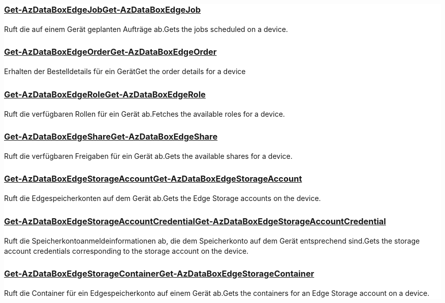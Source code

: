 ### [<span data-ttu-id="24186-109">Get-AzDataBoxEdgeJob</span><span class="sxs-lookup"><span data-stu-id="24186-109">Get-AzDataBoxEdgeJob</span></span>](Get-AzDataBoxEdgeJob.md)
<span data-ttu-id="24186-110">Ruft die auf einem Gerät geplanten Aufträge ab.</span><span class="sxs-lookup"><span data-stu-id="24186-110">Gets the jobs scheduled on a device.</span></span>

### [<span data-ttu-id="24186-111">Get-AzDataBoxEdgeOrder</span><span class="sxs-lookup"><span data-stu-id="24186-111">Get-AzDataBoxEdgeOrder</span></span>](Get-AzDataBoxEdgeOrder.md)
<span data-ttu-id="24186-112">Erhalten der Bestelldetails für ein Gerät</span><span class="sxs-lookup"><span data-stu-id="24186-112">Get the order details for a device</span></span>

### [<span data-ttu-id="24186-113">Get-AzDataBoxEdgeRole</span><span class="sxs-lookup"><span data-stu-id="24186-113">Get-AzDataBoxEdgeRole</span></span>](Get-AzDataBoxEdgeRole.md)
<span data-ttu-id="24186-114">Ruft die verfügbaren Rollen für ein Gerät ab.</span><span class="sxs-lookup"><span data-stu-id="24186-114">Fetches the available roles for a device.</span></span>

### [<span data-ttu-id="24186-115">Get-AzDataBoxEdgeShare</span><span class="sxs-lookup"><span data-stu-id="24186-115">Get-AzDataBoxEdgeShare</span></span>](Get-AzDataBoxEdgeShare.md)
<span data-ttu-id="24186-116">Ruft die verfügbaren Freigaben für ein Gerät ab.</span><span class="sxs-lookup"><span data-stu-id="24186-116">Gets the available shares for a device.</span></span>

### [<span data-ttu-id="24186-117">Get-AzDataBoxEdgeStorageAccount</span><span class="sxs-lookup"><span data-stu-id="24186-117">Get-AzDataBoxEdgeStorageAccount</span></span>](Get-AzDataBoxEdgeStorageAccount.md)
<span data-ttu-id="24186-118">Ruft die Edgespeicherkonten auf dem Gerät ab.</span><span class="sxs-lookup"><span data-stu-id="24186-118">Gets the Edge Storage accounts on the device.</span></span>

### [<span data-ttu-id="24186-119">Get-AzDataBoxEdgeStorageAccountCredential</span><span class="sxs-lookup"><span data-stu-id="24186-119">Get-AzDataBoxEdgeStorageAccountCredential</span></span>](Get-AzDataBoxEdgeStorageAccountCredential.md)
<span data-ttu-id="24186-120">Ruft die Speicherkontoanmeldeinformationen ab, die dem Speicherkonto auf dem Gerät entsprechend sind.</span><span class="sxs-lookup"><span data-stu-id="24186-120">Gets the storage account credentials corresponding to the storage account on the device.</span></span>

### [<span data-ttu-id="24186-121">Get-AzDataBoxEdgeStorageContainer</span><span class="sxs-lookup"><span data-stu-id="24186-121">Get-AzDataBoxEdgeStorageContainer</span></span>](Get-AzDataBoxEdgeStorageContainer.md)
<span data-ttu-id="24186-122">Ruft die Container für ein Edgespeicherkonto auf einem Gerät ab.</span><span class="sxs-lookup"><span data-stu-id="24186-122">Gets the containers for an Edge Storage account on a device.</span></span>
